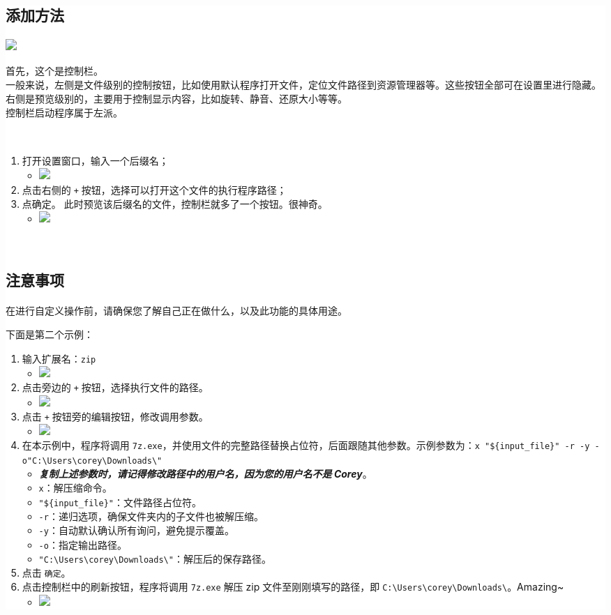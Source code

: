 ## 添加方法

<img src="https://raw.githubusercontent.com/wiki/ccseer/Seer/res/2022-12-17-18-08-09.png" width="500">

首先，这个是控制栏。<br/>
一般来说，左侧是文件级别的控制按钮，比如使用默认程序打开文件，定位文件路径到资源管理器等。这些按钮全部可在设置里进行隐藏。<br/>
右侧是预览级别的，主要用于控制显示内容，比如旋转、静音、还原大小等等。<br/>
控制栏启动程序属于左派。

<br/>

1. 打开设置窗口，输入一个后缀名；
   - <img src="https://raw.githubusercontent.com/wiki/ccseer/Seer/res/2022-12-17-18-11-00.png" width="500">
2. 点击右侧的 `+` 按钮，选择可以打开这个文件的执行程序路径；
3. 点确定。 此时预览该后缀名的文件，控制栏就多了一个按钮。很神奇。
   - <img src="https://raw.githubusercontent.com/wiki/ccseer/Seer/res/2022-12-17-18-11-58.png" width="500">

<br/>

## 注意事项

在进行自定义操作前，请确保您了解自己正在做什么，以及此功能的具体用途。

下面是第二个示例：

1. 输入扩展名：`zip`
   - <img src="https://raw.githubusercontent.com/wiki/ccseer/Seer/res/2022-12-17-18-13-10.png" width="350">
2. 点击旁边的 `+` 按钮，选择执行文件的路径。
   - <img src="https://raw.githubusercontent.com/wiki/ccseer/Seer/res/2022-12-17-18-13-34.png" width="500">
3. 点击 `+` 按钮旁的编辑按钮，修改调用参数。
   - <img src="https://raw.githubusercontent.com/wiki/ccseer/Seer/res/2022-12-17-18-14-01.png" width="500">
4. 在本示例中，程序将调用 `7z.exe`，并使用文件的完整路径替换占位符，后面跟随其他参数。示例参数为：`x "${input_file}" -r -y -o"C:\Users\corey\Downloads\"`
   - **_复制上述参数时，请记得修改路径中的用户名，因为您的用户名不是 Corey_**。
   - `x`：解压缩命令。
   - `"${input_file}"`：文件路径占位符。
   - `-r`：递归选项，确保文件夹内的子文件也被解压缩。
   - `-y`：自动默认确认所有询问，避免提示覆盖。
   - `-o`：指定输出路径。
   - `"C:\Users\corey\Downloads\"`：解压后的保存路径。
5. 点击 `确定`。
6. 点击控制栏中的刷新按钮，程序将调用 `7z.exe` 解压 zip 文件至刚刚填写的路径，即 `C:\Users\corey\Downloads\`。Amazing~
   - <img src="https://raw.githubusercontent.com/wiki/ccseer/Seer/res/2022-12-17-18-17-45.png" width="500">
